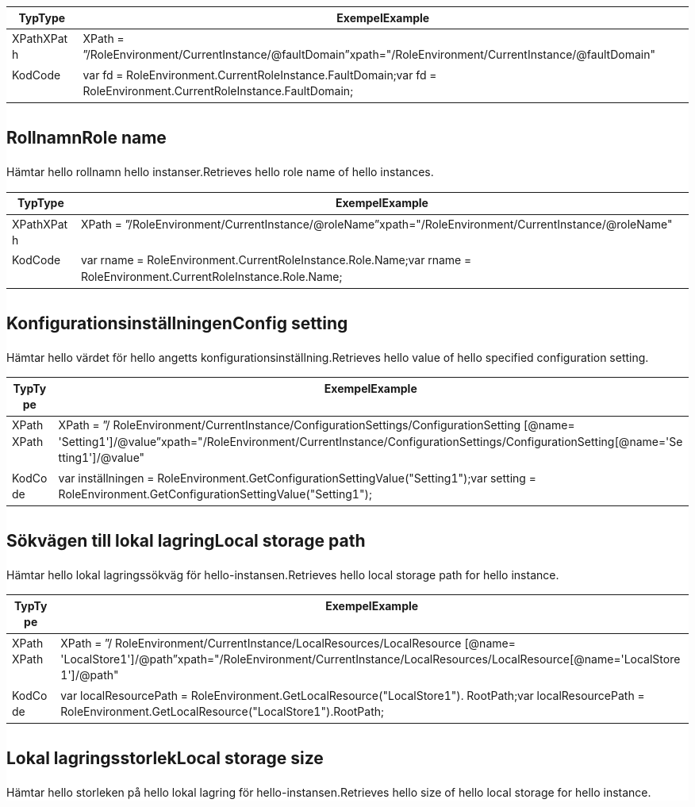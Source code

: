 | <span data-ttu-id="a0c3d-141">Typ</span><span class="sxs-lookup"><span data-stu-id="a0c3d-141">Type</span></span> | <span data-ttu-id="a0c3d-142">Exempel</span><span class="sxs-lookup"><span data-stu-id="a0c3d-142">Example</span></span> |
| --- | --- |
| <span data-ttu-id="a0c3d-143">XPath</span><span class="sxs-lookup"><span data-stu-id="a0c3d-143">XPath</span></span> |<span data-ttu-id="a0c3d-144">XPath = ”/RoleEnvironment/CurrentInstance/@faultDomain”</span><span class="sxs-lookup"><span data-stu-id="a0c3d-144">xpath="/RoleEnvironment/CurrentInstance/@faultDomain"</span></span> |
| <span data-ttu-id="a0c3d-145">Kod</span><span class="sxs-lookup"><span data-stu-id="a0c3d-145">Code</span></span> |<span data-ttu-id="a0c3d-146">var fd = RoleEnvironment.CurrentRoleInstance.FaultDomain;</span><span class="sxs-lookup"><span data-stu-id="a0c3d-146">var fd = RoleEnvironment.CurrentRoleInstance.FaultDomain;</span></span> |

## <a name="role-name"></a><span data-ttu-id="a0c3d-147">Rollnamn</span><span class="sxs-lookup"><span data-stu-id="a0c3d-147">Role name</span></span>
<span data-ttu-id="a0c3d-148">Hämtar hello rollnamn hello instanser.</span><span class="sxs-lookup"><span data-stu-id="a0c3d-148">Retrieves hello role name of hello instances.</span></span>

| <span data-ttu-id="a0c3d-149">Typ</span><span class="sxs-lookup"><span data-stu-id="a0c3d-149">Type</span></span> | <span data-ttu-id="a0c3d-150">Exempel</span><span class="sxs-lookup"><span data-stu-id="a0c3d-150">Example</span></span> |
| --- | --- |
| <span data-ttu-id="a0c3d-151">XPath</span><span class="sxs-lookup"><span data-stu-id="a0c3d-151">XPath</span></span> |<span data-ttu-id="a0c3d-152">XPath = ”/RoleEnvironment/CurrentInstance/@roleName”</span><span class="sxs-lookup"><span data-stu-id="a0c3d-152">xpath="/RoleEnvironment/CurrentInstance/@roleName"</span></span> |
| <span data-ttu-id="a0c3d-153">Kod</span><span class="sxs-lookup"><span data-stu-id="a0c3d-153">Code</span></span> |<span data-ttu-id="a0c3d-154">var rname = RoleEnvironment.CurrentRoleInstance.Role.Name;</span><span class="sxs-lookup"><span data-stu-id="a0c3d-154">var rname = RoleEnvironment.CurrentRoleInstance.Role.Name;</span></span> |

## <a name="config-setting"></a><span data-ttu-id="a0c3d-155">Konfigurationsinställningen</span><span class="sxs-lookup"><span data-stu-id="a0c3d-155">Config setting</span></span>
<span data-ttu-id="a0c3d-156">Hämtar hello värdet för hello angetts konfigurationsinställning.</span><span class="sxs-lookup"><span data-stu-id="a0c3d-156">Retrieves hello value of hello specified configuration setting.</span></span>

| <span data-ttu-id="a0c3d-157">Typ</span><span class="sxs-lookup"><span data-stu-id="a0c3d-157">Type</span></span> | <span data-ttu-id="a0c3d-158">Exempel</span><span class="sxs-lookup"><span data-stu-id="a0c3d-158">Example</span></span> |
| --- | --- |
| <span data-ttu-id="a0c3d-159">XPath</span><span class="sxs-lookup"><span data-stu-id="a0c3d-159">XPath</span></span> |<span data-ttu-id="a0c3d-160">XPath = ”/ RoleEnvironment/CurrentInstance/ConfigurationSettings/ConfigurationSetting [@name= 'Setting1']/@value”</span><span class="sxs-lookup"><span data-stu-id="a0c3d-160">xpath="/RoleEnvironment/CurrentInstance/ConfigurationSettings/ConfigurationSetting[@name='Setting1']/@value"</span></span> |
| <span data-ttu-id="a0c3d-161">Kod</span><span class="sxs-lookup"><span data-stu-id="a0c3d-161">Code</span></span> |<span data-ttu-id="a0c3d-162">var inställningen = RoleEnvironment.GetConfigurationSettingValue("Setting1");</span><span class="sxs-lookup"><span data-stu-id="a0c3d-162">var setting = RoleEnvironment.GetConfigurationSettingValue("Setting1");</span></span> |

## <a name="local-storage-path"></a><span data-ttu-id="a0c3d-163">Sökvägen till lokal lagring</span><span class="sxs-lookup"><span data-stu-id="a0c3d-163">Local storage path</span></span>
<span data-ttu-id="a0c3d-164">Hämtar hello lokal lagringssökväg för hello-instansen.</span><span class="sxs-lookup"><span data-stu-id="a0c3d-164">Retrieves hello local storage path for hello instance.</span></span>

| <span data-ttu-id="a0c3d-165">Typ</span><span class="sxs-lookup"><span data-stu-id="a0c3d-165">Type</span></span> | <span data-ttu-id="a0c3d-166">Exempel</span><span class="sxs-lookup"><span data-stu-id="a0c3d-166">Example</span></span> |
| --- | --- |
| <span data-ttu-id="a0c3d-167">XPath</span><span class="sxs-lookup"><span data-stu-id="a0c3d-167">XPath</span></span> |<span data-ttu-id="a0c3d-168">XPath = ”/ RoleEnvironment/CurrentInstance/LocalResources/LocalResource [@name= 'LocalStore1']/@path”</span><span class="sxs-lookup"><span data-stu-id="a0c3d-168">xpath="/RoleEnvironment/CurrentInstance/LocalResources/LocalResource[@name='LocalStore1']/@path"</span></span> |
| <span data-ttu-id="a0c3d-169">Kod</span><span class="sxs-lookup"><span data-stu-id="a0c3d-169">Code</span></span> |<span data-ttu-id="a0c3d-170">var localResourcePath = RoleEnvironment.GetLocalResource("LocalStore1"). RootPath;</span><span class="sxs-lookup"><span data-stu-id="a0c3d-170">var localResourcePath = RoleEnvironment.GetLocalResource("LocalStore1").RootPath;</span></span> |

## <a name="local-storage-size"></a><span data-ttu-id="a0c3d-171">Lokal lagringsstorlek</span><span class="sxs-lookup"><span data-stu-id="a0c3d-171">Local storage size</span></span>
<span data-ttu-id="a0c3d-172">Hämtar hello storleken på hello lokal lagring för hello-instansen.</span><span class="sxs-lookup"><span data-stu-id="a0c3d-172">Retrieves hello size of hello local storage for hello instance.</span></span>

